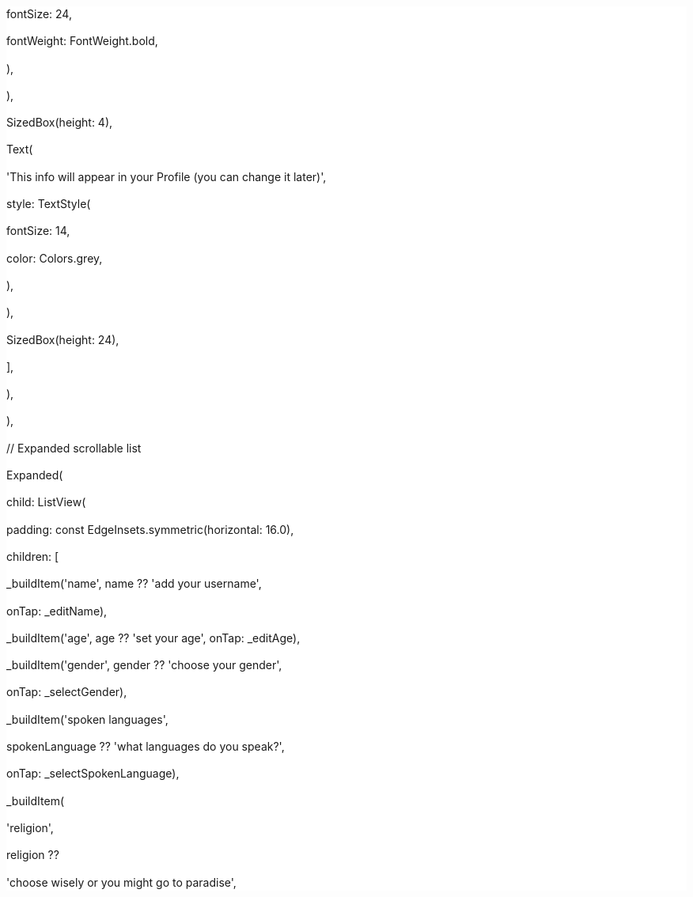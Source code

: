 fontSize: 24,

fontWeight: FontWeight.bold,

),

),

SizedBox(height: 4),

Text(

'This info will appear in your Profile (you can change it later)',

style: TextStyle(

fontSize: 14,

color: Colors.grey,

),

),

SizedBox(height: 24),

],

),

),

// Expanded scrollable list

Expanded(

child: ListView(

padding: const EdgeInsets.symmetric(horizontal: 16.0),

children: [

_buildItem('name', name ?? 'add your username',

onTap: _editName),

_buildItem('age', age ?? 'set your age', onTap: _editAge),

_buildItem('gender', gender ?? 'choose your gender',

onTap: _selectGender),

_buildItem('spoken languages',

spokenLanguage ?? 'what languages do you speak?',

onTap: _selectSpokenLanguage),

_buildItem(

'religion',

religion ??

'choose wisely or you might go to paradise',
